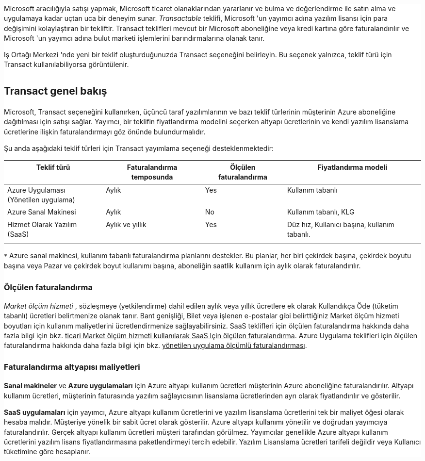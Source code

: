 Microsoft aracılığıyla satışı yapmak, Microsoft ticaret olanaklarından yararlanır ve bulma ve değerlendirme ile satın alma ve uygulamaya kadar uçtan uca bir deneyim sunar. _Transactable_ teklifi, Microsoft 'un yayımcı adına yazılım lisansı için para değişimini kolaylaştıran bir tekliftir. Transact teklifleri mevcut bir Microsoft aboneliğine veya kredi kartına göre faturalandırılır ve Microsoft 'un yayımcı adına bulut marketi işlemlerini barındırmalarına olanak tanır.

Iş Ortağı Merkezi 'nde yeni bir teklif oluşturduğunuzda Transact seçeneğini belirleyin. Bu seçenek yalnızca, teklif türü için Transact kullanılabiliyorsa görüntülenir.

## <a name="transact-overview"></a>Transact genel bakış

Microsoft, Transact seçeneğini kullanırken, üçüncü taraf yazılımlarının ve bazı teklif türlerinin müşterinin Azure aboneliğine dağıtılması için satışı sağlar. Yayımcı, bir teklifin fiyatlandırma modelini seçerken altyapı ücretlerinin ve kendi yazılım lisanslama ücretlerine ilişkin faturalandırmayı göz önünde bulundurmalıdır.

Şu anda aşağıdaki teklif türleri için Transact yayımlama seçeneği desteklenmektedir:

| Teklif türü | Faturalandırma temposunda | Ölçülen faturalandırma | Fiyatlandırma modeli |
| ------------ | ------------- | ------------- | ------------- |
| Azure Uygulaması<br>(Yönetilen uygulama) | Aylık | Yes | Kullanım tabanlı |
| Azure Sanal Makinesi | Aylık | No | Kullanım tabanlı, KLG |
| Hizmet Olarak Yazılım (SaaS) | Aylık ve yıllık | Yes | Düz hız, Kullanıcı başına, kullanım tabanlı. |
|||||

`*` Azure sanal makinesi, kullanım tabanlı faturalandırma planlarını destekler. Bu planlar, her biri çekirdek başına, çekirdek boyutu başına veya Pazar ve çekirdek boyut kullanımı başına, aboneliğin saatlik kullanım için aylık olarak faturalandırılır.

### <a name="metered-billing"></a>Ölçülen faturalandırma

_Market ölçüm hizmeti_ , sözleşmeye (yetkilendirme) dahil edilen aylık veya yıllık ücretlere ek olarak Kullandıkça Öde (tüketim tabanlı) ücretleri belirtmenize olanak tanır. Bant genişliği, Bilet veya işlenen e-postalar gibi belirttiğiniz Market ölçüm hizmeti boyutları için kullanım maliyetlerini ücretlendirmenize sağlayabilirsiniz. SaaS teklifleri için ölçülen faturalandırma hakkında daha fazla bilgi için bkz. [ticari Market ölçüm hizmeti kullanılarak SaaS Için ölçülen faturalandırma](./partner-center-portal/saas-metered-billing.md). Azure Uygulama teklifleri için ölçülen faturalandırma hakkında daha fazla bilgi için bkz. [yönetilen uygulama ölçümlü faturalandırması](./partner-center-portal/azure-app-metered-billing.md).

### <a name="billing-infrastructure-costs"></a>Faturalandırma altyapısı maliyetleri

**Sanal makineler** ve **Azure uygulamaları** için Azure altyapı kullanım ücretleri müşterinin Azure aboneliğine faturalandırılır. Altyapı kullanım ücretleri, müşterinin faturasında yazılım sağlayıcısının lisanslama ücretlerinden ayrı olarak fiyatlandırılır ve gösterilir.

**SaaS uygulamaları** için yayımcı, Azure altyapı kullanım ücretlerini ve yazılım lisanslama ücretlerini tek bir maliyet öğesi olarak hesaba malıdır. Müşteriye yönelik bir sabit ücret olarak gösterilir. Azure altyapı kullanımı yönetilir ve doğrudan yayımcıya faturalandırılır. Gerçek altyapı kullanım ücretleri müşteri tarafından görülmez. Yayımcılar genellikle Azure altyapı kullanım ücretlerini yazılım lisans fiyatlandırmasına paketlendirmeyi tercih edebilir. Yazılım Lisanslama ücretleri tarifeli değildir veya Kullanıcı tüketimine göre hesaplanır.
